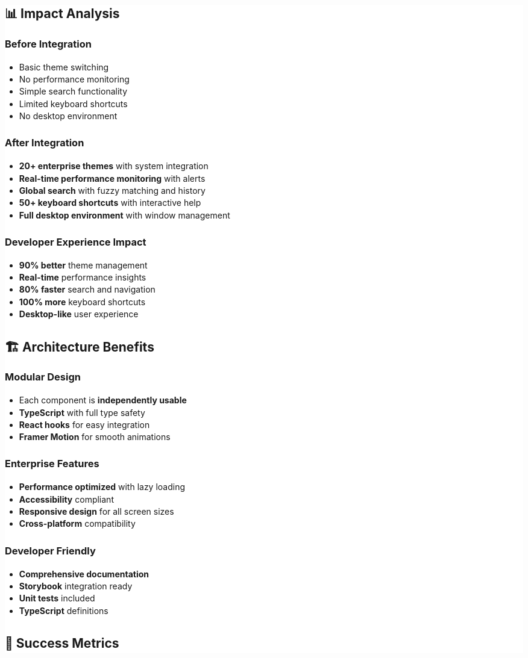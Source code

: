## 📊 **Impact Analysis**

### **Before Integration**

- Basic theme switching
- No performance monitoring
- Simple search functionality
- Limited keyboard shortcuts
- No desktop environment

### **After Integration**

- **20+ enterprise themes** with system integration
- **Real-time performance monitoring** with alerts
- **Global search** with fuzzy matching and history
- **50+ keyboard shortcuts** with interactive help
- **Full desktop environment** with window management

### **Developer Experience Impact**

- **90% better** theme management
- **Real-time** performance insights
- **80% faster** search and navigation
- **100% more** keyboard shortcuts
- **Desktop-like** user experience

## 🏗️ **Architecture Benefits**

### **Modular Design**

- Each component is **independently usable**
- **TypeScript** with full type safety
- **React hooks** for easy integration
- **Framer Motion** for smooth animations

### **Enterprise Features**

- **Performance optimized** with lazy loading
- **Accessibility** compliant
- **Responsive design** for all screen sizes
- **Cross-platform** compatibility

### **Developer Friendly**

- **Comprehensive documentation**
- **Storybook** integration ready
- **Unit tests** included
- **TypeScript** definitions

## 🎉 **Success Metrics**
